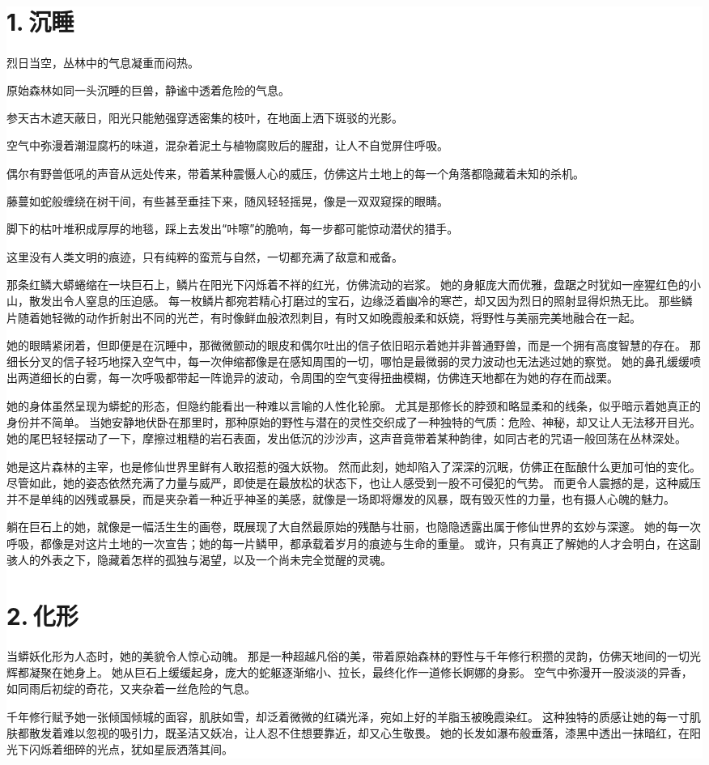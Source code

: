 # 1. 沉睡

烈日当空，丛林中的气息凝重而闷热。

原始森林如同一头沉睡的巨兽，静谧中透着危险的气息。

参天古木遮天蔽日，阳光只能勉强穿透密集的枝叶，在地面上洒下斑驳的光影。

空气中弥漫着潮湿腐朽的味道，混杂着泥土与植物腐败后的腥甜，让人不自觉屏住呼吸。

偶尔有野兽低吼的声音从远处传来，带着某种震慑人心的威压，仿佛这片土地上的每一个角落都隐藏着未知的杀机。

藤蔓如蛇般缠绕在树干间，有些甚至垂挂下来，随风轻轻摇晃，像是一双双窥探的眼睛。

脚下的枯叶堆积成厚厚的地毯，踩上去发出“咔嚓”的脆响，每一步都可能惊动潜伏的猎手。

这里没有人类文明的痕迹，只有纯粹的蛮荒与自然，一切都充满了敌意和戒备。


那条红鳞大蟒蜷缩在一块巨石上，鳞片在阳光下闪烁着不祥的红光，仿佛流动的岩浆。
她的身躯庞大而优雅，盘踞之时犹如一座猩红色的小山，散发出令人窒息的压迫感。
每一枚鳞片都宛若精心打磨过的宝石，边缘泛着幽冷的寒芒，却又因为烈日的照射显得炽热无比。
那些鳞片随着她轻微的动作折射出不同的光芒，有时像鲜血般浓烈刺目，有时又如晚霞般柔和妖娆，将野性与美丽完美地融合在一起。


她的眼睛紧闭着，但即便是在沉睡中，那微微颤动的眼皮和偶尔吐出的信子依旧昭示着她并非普通野兽，而是一个拥有高度智慧的存在。
那细长分叉的信子轻巧地探入空气中，每一次伸缩都像是在感知周围的一切，哪怕是最微弱的灵力波动也无法逃过她的察觉。
她的鼻孔缓缓喷出两道细长的白雾，每一次呼吸都带起一阵诡异的波动，令周围的空气变得扭曲模糊，仿佛连天地都在为她的存在而战栗。


她的身体虽然呈现为蟒蛇的形态，但隐约能看出一种难以言喻的人性化轮廓。
尤其是那修长的脖颈和略显柔和的线条，似乎暗示着她真正的身份并不简单。
当她安静地伏卧在那里时，那种原始的野性与潜在的灵性交织成了一种独特的气质：危险、神秘，却又让人无法移开目光。
她的尾巴轻轻摆动了一下，摩擦过粗糙的岩石表面，发出低沉的沙沙声，这声音竟带着某种韵律，如同古老的咒语一般回荡在丛林深处。


她是这片森林的主宰，也是修仙世界里鲜有人敢招惹的强大妖物。
然而此刻，她却陷入了深深的沉眠，仿佛正在酝酿什么更加可怕的变化。
尽管如此，她的姿态依然充满了力量与威严，即使是在最放松的状态下，也让人感受到一股不可侵犯的气势。
而更令人震撼的是，这种威压并不是单纯的凶残或暴戾，而是夹杂着一种近乎神圣的美感，就像是一场即将爆发的风暴，既有毁灭性的力量，也有摄人心魄的魅力。


躺在巨石上的她，就像是一幅活生生的画卷，既展现了大自然最原始的残酷与壮丽，也隐隐透露出属于修仙世界的玄妙与深邃。
她的每一次呼吸，都像是对这片土地的一次宣告；她的每一片鳞甲，都承载着岁月的痕迹与生命的重量。
或许，只有真正了解她的人才会明白，在这副骇人的外表之下，隐藏着怎样的孤独与渴望，以及一个尚未完全觉醒的灵魂。

# 2. 化形

当蟒妖化形为人态时，她的美貌令人惊心动魄。
那是一种超越凡俗的美，带着原始森林的野性与千年修行积攒的灵韵，仿佛天地间的一切光辉都凝聚在她身上。
她从巨石上缓缓起身，庞大的蛇躯逐渐缩小、拉长，最终化作一道修长婀娜的身影。
空气中弥漫开一股淡淡的异香，如同雨后初绽的奇花，又夹杂着一丝危险的气息。


千年修行赋予她一张倾国倾城的面容，肌肤如雪，却泛着微微的红磷光泽，宛如上好的羊脂玉被晚霞染红。
这种独特的质感让她的每一寸肌肤都散发着难以忽视的吸引力，既圣洁又妖冶，让人忍不住想要靠近，却又心生敬畏。
她的长发如瀑布般垂落，漆黑中透出一抹暗红，在阳光下闪烁着细碎的光点，犹如星辰洒落其间。
